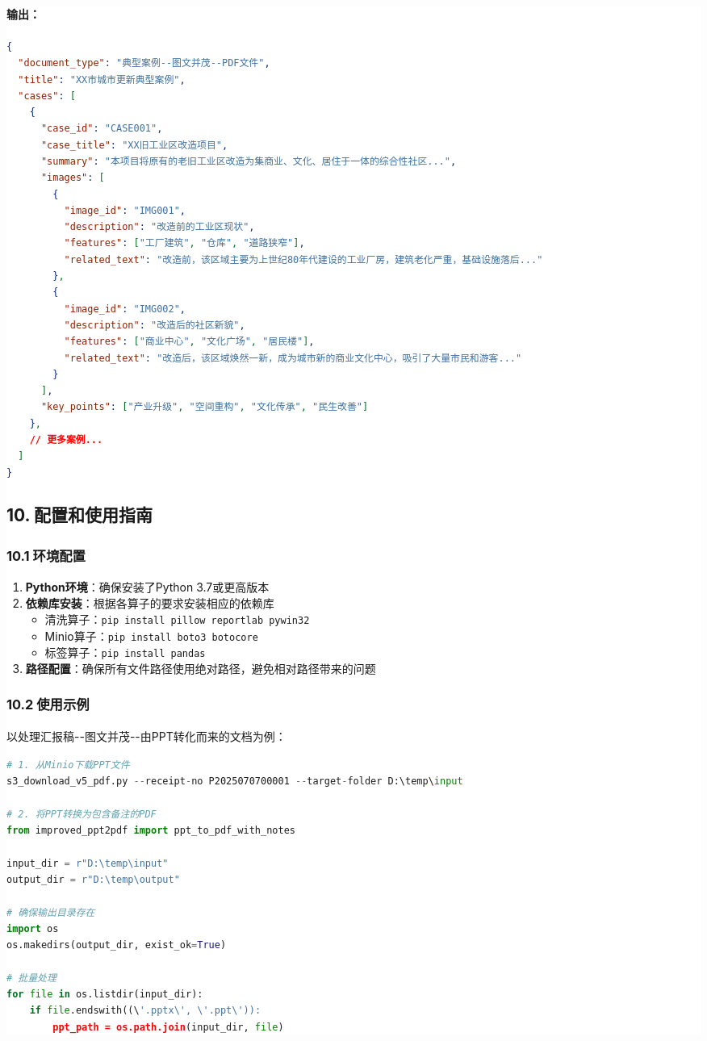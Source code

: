 #### 输出：
```json
{
  "document_type": "典型案例--图文并茂--PDF文件",
  "title": "XX市城市更新典型案例",
  "cases": [
    {
      "case_id": "CASE001",
      "case_title": "XX旧工业区改造项目",
      "summary": "本项目将原有的老旧工业区改造为集商业、文化、居住于一体的综合性社区...",
      "images": [
        {
          "image_id": "IMG001",
          "description": "改造前的工业区现状",
          "features": ["工厂建筑", "仓库", "道路狭窄"],
          "related_text": "改造前，该区域主要为上世纪80年代建设的工业厂房，建筑老化严重，基础设施落后..."
        },
        {
          "image_id": "IMG002",
          "description": "改造后的社区新貌",
          "features": ["商业中心", "文化广场", "居民楼"],
          "related_text": "改造后，该区域焕然一新，成为城市新的商业文化中心，吸引了大量市民和游客..."
        }
      ],
      "key_points": ["产业升级", "空间重构", "文化传承", "民生改善"]
    },
    // 更多案例...
  ]
}
```

## 10. 配置和使用指南

### 10.1 环境配置

1. **Python环境**：确保安装了Python 3.7或更高版本
2. **依赖库安装**：根据各算子的要求安装相应的依赖库
   - 清洗算子：`pip install pillow reportlab pywin32`
   - Minio算子：`pip install boto3 botocore`
   - 标签算子：`pip install pandas`
3. **路径配置**：确保所有文件路径使用绝对路径，避免相对路径带来的问题

### 10.2 使用示例

以处理汇报稿--图文并茂--由PPT转化而来的文档为例：

```python
# 1. 从Minio下载PPT文件
s3_download_v5_pdf.py --receipt-no P2025070700001 --target-folder D:\temp\input

# 2. 将PPT转换为包含备注的PDF
from improved_ppt2pdf import ppt_to_pdf_with_notes

input_dir = r"D:\temp\input"
output_dir = r"D:\temp\output"

# 确保输出目录存在
import os
os.makedirs(output_dir, exist_ok=True)

# 批量处理
for file in os.listdir(input_dir):
    if file.endswith((\'.pptx\', \'.ppt\')):
        ppt_path = os.path.join(input_dir, file)
```